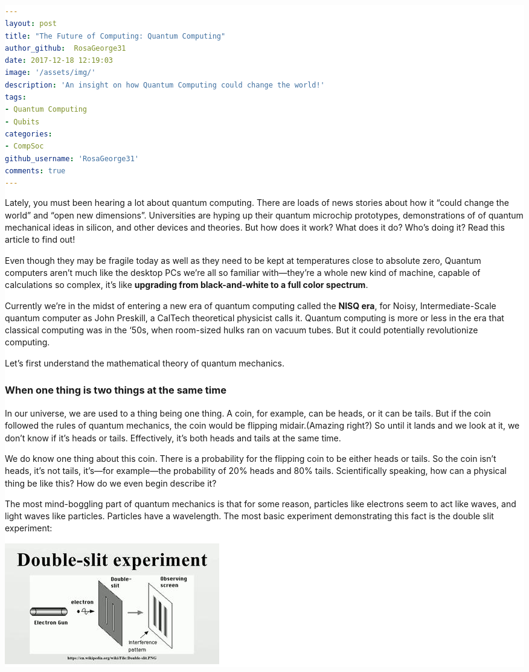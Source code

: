 ```yaml
---
layout: post
title: "The Future of Computing: Quantum Computing"
author_github:  RosaGeorge31
date: 2017-12-18 12:19:03
image: '/assets/img/'
description: 'An insight on how Quantum Computing could change the world!'
tags:
- Quantum Computing
- Qubits
categories:
- CompSoc
github_username: 'RosaGeorge31'
comments: true
---
```


Lately, you must been hearing a lot about quantum computing. There are loads of news stories about how it “could change the world” and “open new dimensions”. Universities are hyping up their quantum microchip prototypes, demonstrations of  of quantum mechanical ideas in silicon, and other devices and theories. But how does it work? What does it do? Who’s doing it? Read this article to find out! 

Even though they may be fragile today as well as they need to be kept at temperatures close to absolute zero, Quantum computers aren’t much like the desktop PCs we’re all so familiar with—they’re a whole new kind of machine, capable of calculations so complex, it’s like **upgrading from black-and-white to a full color spectrum**.

Currently we’re in the midst of entering a new era of quantum computing called the **NISQ era**, for Noisy, Intermediate-Scale quantum computer as John Preskill, a CalTech theoretical physicist calls it. Quantum computing is more or less in the era that classical computing was in the ‘50s, when room-sized hulks ran on vacuum tubes. But it could potentially revolutionize computing. 

Let’s first understand the mathematical theory of quantum mechanics. 
### When one thing is two things at the same time
In our universe, we are used to a thing being one thing. A coin, for example, can be heads, or it can be tails. But if the coin followed the rules of quantum mechanics, the coin would be flipping midair.(Amazing right?) So until it lands and we look at it, we don’t know if it’s heads or tails. Effectively, it’s both heads and tails at the same time. 

We do know one thing about this coin. There is a probability for the flipping coin to be either heads or tails. So the coin isn’t heads, it’s not tails, it’s—for example—the probability of 20% heads and 80% tails. Scientifically speaking, how can a physical thing be like this? How do we even begin describe it?

The most mind-boggling part of quantum mechanics is that for some reason, particles like electrons seem to act like waves, and light waves like particles. Particles have a wavelength. The most basic experiment demonstrating this fact is the double slit experiment:

![Double Slit experiment](/blog/assets/img/Future-of-computing-Quantum-computing/double_slit_expt.jpg)
